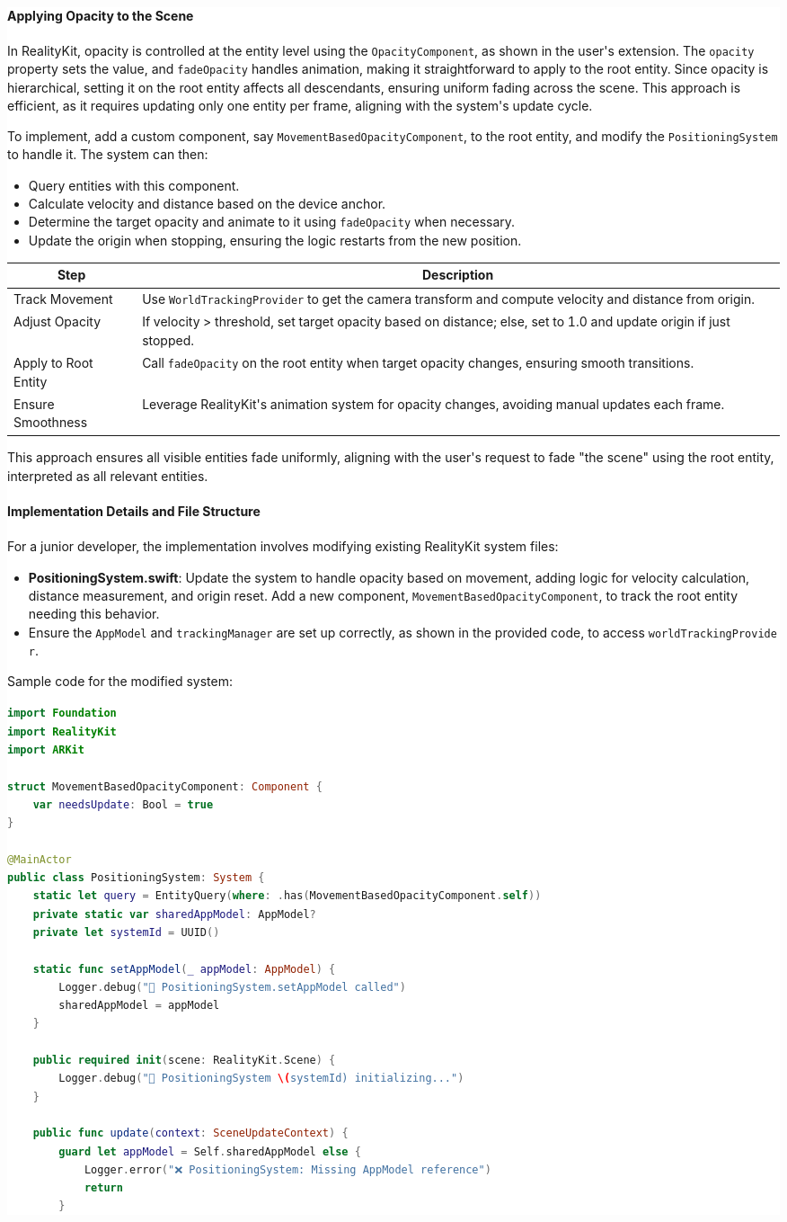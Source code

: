 #### Applying Opacity to the Scene
In RealityKit, opacity is controlled at the entity level using the `OpacityComponent`, as shown in the user's extension. The `opacity` property sets the value, and `fadeOpacity` handles animation, making it straightforward to apply to the root entity. Since opacity is hierarchical, setting it on the root entity affects all descendants, ensuring uniform fading across the scene. This approach is efficient, as it requires updating only one entity per frame, aligning with the system's update cycle.

To implement, add a custom component, say `MovementBasedOpacityComponent`, to the root entity, and modify the `PositioningSystem` to handle it. The system can then:
- Query entities with this component.
- Calculate velocity and distance based on the device anchor.
- Determine the target opacity and animate to it using `fadeOpacity` when necessary.
- Update the origin when stopping, ensuring the logic restarts from the new position.

| Step                     | Description                                                                 |
|--------------------------|-----------------------------------------------------------------------------|
| Track Movement           | Use `WorldTrackingProvider` to get the camera transform and compute velocity and distance from origin. |
| Adjust Opacity           | If velocity > threshold, set target opacity based on distance; else, set to 1.0 and update origin if just stopped. |
| Apply to Root Entity     | Call `fadeOpacity` on the root entity when target opacity changes, ensuring smooth transitions. |
| Ensure Smoothness        | Leverage RealityKit's animation system for opacity changes, avoiding manual updates each frame. |

This approach ensures all visible entities fade uniformly, aligning with the user's request to fade "the scene" using the root entity, interpreted as all relevant entities.

#### Implementation Details and File Structure
For a junior developer, the implementation involves modifying existing RealityKit system files:
- **PositioningSystem.swift**: Update the system to handle opacity based on movement, adding logic for velocity calculation, distance measurement, and origin reset. Add a new component, `MovementBasedOpacityComponent`, to track the root entity needing this behavior.
- Ensure the `AppModel` and `trackingManager` are set up correctly, as shown in the provided code, to access `worldTrackingProvider`.

Sample code for the modified system:

```swift
import Foundation
import RealityKit
import ARKit

struct MovementBasedOpacityComponent: Component {
    var needsUpdate: Bool = true
}

@MainActor
public class PositioningSystem: System {
    static let query = EntityQuery(where: .has(MovementBasedOpacityComponent.self))
    private static var sharedAppModel: AppModel?
    private let systemId = UUID()
    
    static func setAppModel(_ appModel: AppModel) {
        Logger.debug("🔄 PositioningSystem.setAppModel called")
        sharedAppModel = appModel
    }
    
    public required init(scene: RealityKit.Scene) {
        Logger.debug("🎯 PositioningSystem \(systemId) initializing...")
    }
    
    public func update(context: SceneUpdateContext) {
        guard let appModel = Self.sharedAppModel else {
            Logger.error("❌ PositioningSystem: Missing AppModel reference")
            return
        }
```